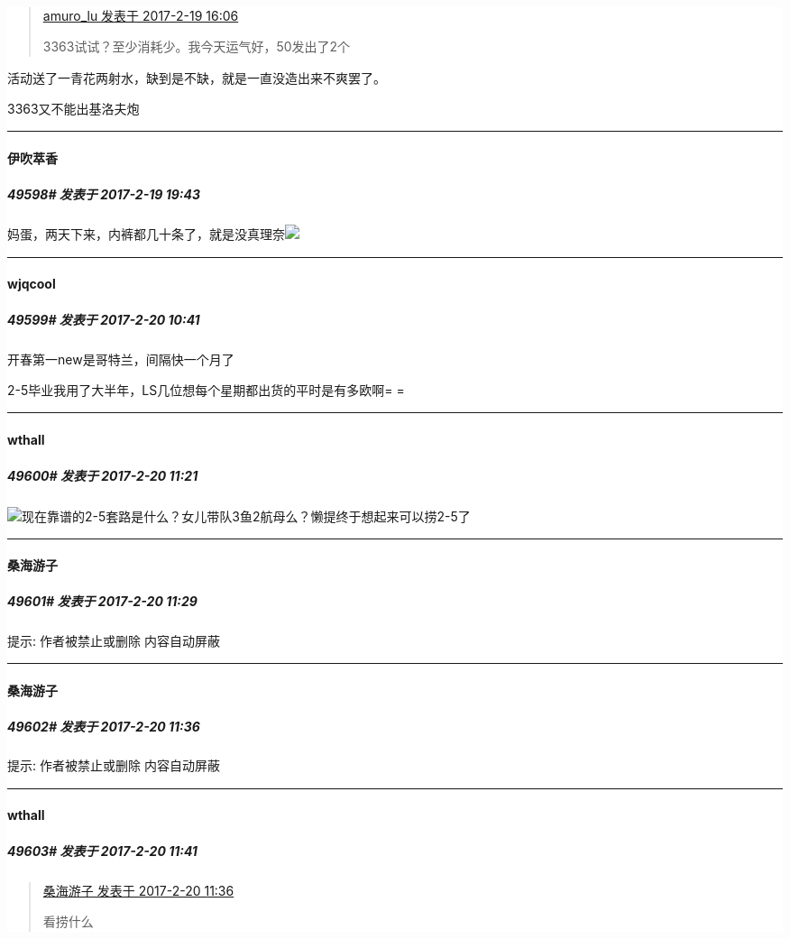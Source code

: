 <blockquote><a href="httphttps://bbs.saraba1st.com/2b/forum.php?mod=redirect&amp;goto=findpost&amp;pid=35261496&amp;ptid=1065797" target="_blank">amuro_lu 发表于 2017-2-19 16:06</a>

3363试试？至少消耗少。我今天运气好，50发出了2个</blockquote>
活动送了一青花两射水，缺到是不缺，就是一直没造出来不爽罢了。

3363又不能出基洛夫炮

*****

####  伊吹萃香  
##### 49598#       发表于 2017-2-19 19:43

妈蛋，两天下来，内裤都几十条了，就是没真理奈<img src="https://static.saraba1st.com/image/smiley/face/149.gif" referrerpolicy="no-referrer">

*****

####  wjqcool  
##### 49599#       发表于 2017-2-20 10:41

开春第一new是哥特兰，间隔快一个月了

2-5毕业我用了大半年，LS几位想每个星期都出货的平时是有多欧啊= =

*****

####  wthall  
##### 49600#       发表于 2017-2-20 11:21

<img src="https://static.saraba1st.com/image/smiley/face/149.gif" referrerpolicy="no-referrer">现在靠谱的2-5套路是什么？女儿带队3鱼2航母么？懒提终于想起来可以捞2-5了

*****

####  桑海游子  
##### 49601#       发表于 2017-2-20 11:29

提示: 作者被禁止或删除 内容自动屏蔽

*****

####  桑海游子  
##### 49602#       发表于 2017-2-20 11:36

提示: 作者被禁止或删除 内容自动屏蔽

*****

####  wthall  
##### 49603#       发表于 2017-2-20 11:41

<blockquote><a href="httphttps://bbs.saraba1st.com/2b/forum.php?mod=redirect&amp;goto=findpost&amp;pid=35268816&amp;ptid=1065797" target="_blank">桑海游子 发表于 2017-2-20 11:36</a>

看捞什么
